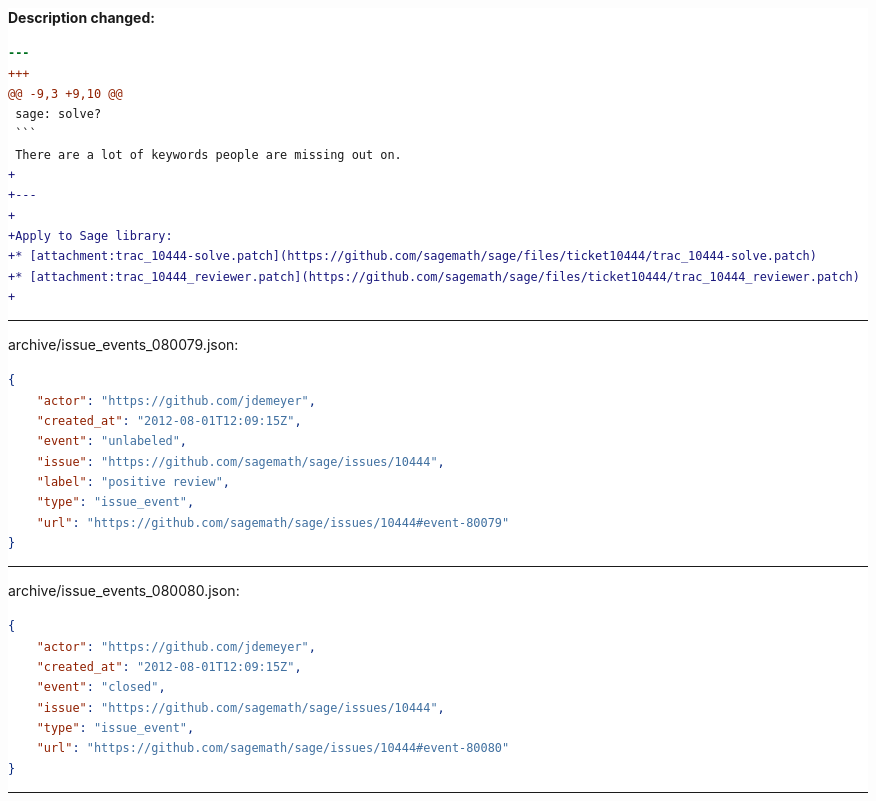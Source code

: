 ```json
```

**Description changed:**
``````diff
--- 
+++ 
@@ -9,3 +9,10 @@
 sage: solve?
 ```
 There are a lot of keywords people are missing out on.
+
+---
+
+Apply to Sage library:
+* [attachment:trac_10444-solve.patch](https://github.com/sagemath/sage/files/ticket10444/trac_10444-solve.patch)
+* [attachment:trac_10444_reviewer.patch](https://github.com/sagemath/sage/files/ticket10444/trac_10444_reviewer.patch)
+
``````




---

archive/issue_events_080079.json:
```json
{
    "actor": "https://github.com/jdemeyer",
    "created_at": "2012-08-01T12:09:15Z",
    "event": "unlabeled",
    "issue": "https://github.com/sagemath/sage/issues/10444",
    "label": "positive review",
    "type": "issue_event",
    "url": "https://github.com/sagemath/sage/issues/10444#event-80079"
}
```



---

archive/issue_events_080080.json:
```json
{
    "actor": "https://github.com/jdemeyer",
    "created_at": "2012-08-01T12:09:15Z",
    "event": "closed",
    "issue": "https://github.com/sagemath/sage/issues/10444",
    "type": "issue_event",
    "url": "https://github.com/sagemath/sage/issues/10444#event-80080"
}
```



---